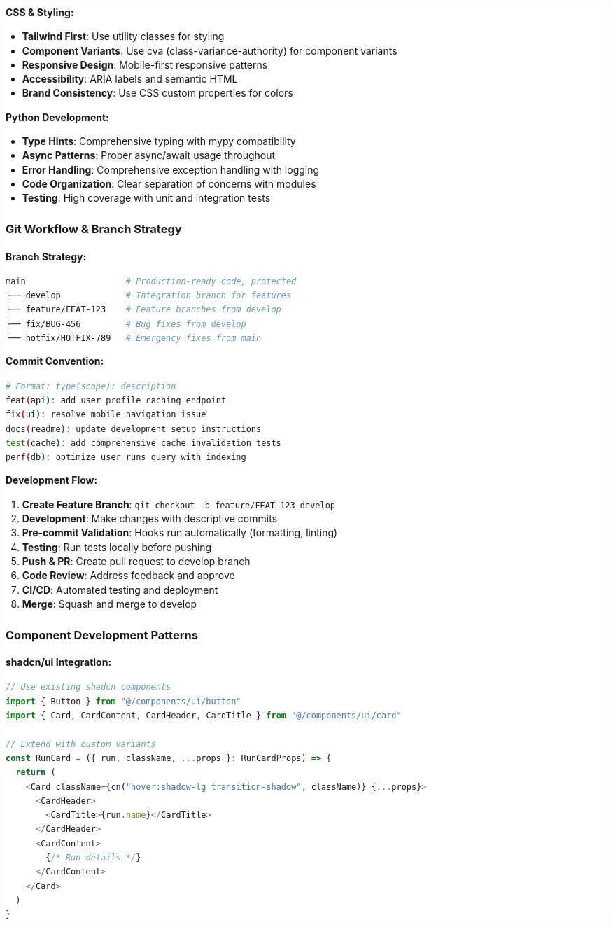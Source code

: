 **CSS & Styling:**
- **Tailwind First**: Use utility classes for styling
- **Component Variants**: Use cva (class-variance-authority) for component variants
- **Responsive Design**: Mobile-first responsive patterns
- **Accessibility**: ARIA labels and semantic HTML
- **Brand Consistency**: Use CSS custom properties for colors

**Python Development:**
- **Type Hints**: Comprehensive typing with mypy compatibility
- **Async Patterns**: Proper async/await usage throughout
- **Error Handling**: Comprehensive exception handling with logging
- **Code Organization**: Clear separation of concerns with modules
- **Testing**: High coverage with unit and integration tests

### Git Workflow & Branch Strategy

**Branch Strategy:**
```bash
main                    # Production-ready code, protected
├── develop             # Integration branch for features
├── feature/FEAT-123    # Feature branches from develop
├── fix/BUG-456         # Bug fixes from develop  
└── hotfix/HOTFIX-789   # Emergency fixes from main
```

**Commit Convention:**
```bash
# Format: type(scope): description
feat(api): add user profile caching endpoint
fix(ui): resolve mobile navigation issue
docs(readme): update development setup instructions
test(cache): add comprehensive cache invalidation tests
perf(db): optimize user runs query with indexing
```

**Development Flow:**
1. **Create Feature Branch**: `git checkout -b feature/FEAT-123 develop`
2. **Development**: Make changes with descriptive commits
3. **Pre-commit Validation**: Hooks run automatically (formatting, linting)
4. **Testing**: Run tests locally before pushing
5. **Push & PR**: Create pull request to develop branch
6. **Code Review**: Address feedback and approve
7. **CI/CD**: Automated testing and deployment
8. **Merge**: Squash and merge to develop

### Component Development Patterns

**shadcn/ui Integration:**
```typescript
// Use existing shadcn components
import { Button } from "@/components/ui/button"
import { Card, CardContent, CardHeader, CardTitle } from "@/components/ui/card"

// Extend with custom variants
const RunCard = ({ run, className, ...props }: RunCardProps) => {
  return (
    <Card className={cn("hover:shadow-lg transition-shadow", className)} {...props}>
      <CardHeader>
        <CardTitle>{run.name}</CardTitle>
      </CardHeader>
      <CardContent>
        {/* Run details */}
      </CardContent>
    </Card>
  )
}
```
